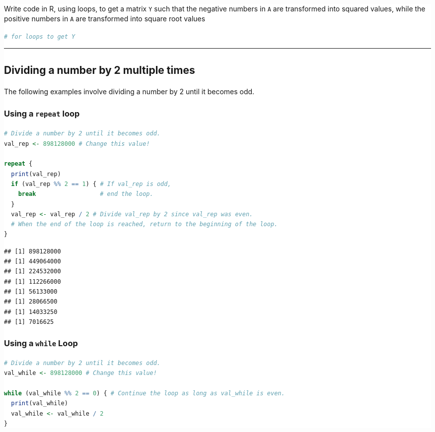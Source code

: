Write code in R, using loops, to get a matrix `Y` such that the negative numbers in `A` are transformed into squared values, while the positive numbers in `A` are transformed into square root values

``` r
# for loops to get Y
```

------------------------------------------------------------------------

Dividing a number by 2 multiple times
-------------------------------------

The following examples involve dividing a number by 2 until it becomes odd.

### Using a `repeat` loop

``` r
# Divide a number by 2 until it becomes odd.
val_rep <- 898128000 # Change this value!

repeat {
  print(val_rep)
  if (val_rep %% 2 == 1) { # If val_rep is odd,
    break                  # end the loop.
  }
  val_rep <- val_rep / 2 # Divide val_rep by 2 since val_rep was even.
  # When the end of the loop is reached, return to the beginning of the loop.
}
```

    ## [1] 898128000
    ## [1] 449064000
    ## [1] 224532000
    ## [1] 112266000
    ## [1] 56133000
    ## [1] 28066500
    ## [1] 14033250
    ## [1] 7016625

### Using a `while` Loop

``` r
# Divide a number by 2 until it becomes odd.
val_while <- 898128000 # Change this value!

while (val_while %% 2 == 0) { # Continue the loop as long as val_while is even.
  print(val_while)
  val_while <- val_while / 2
}
```
